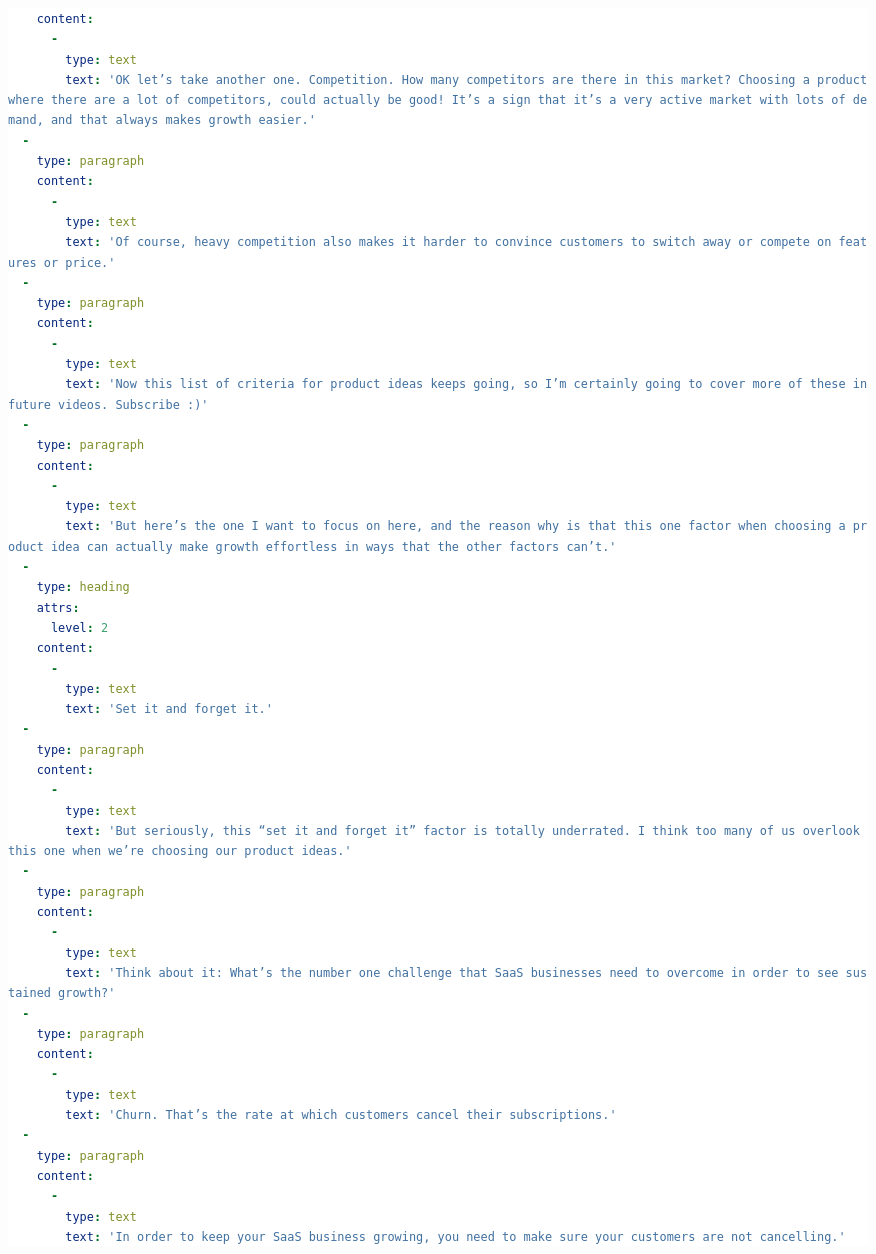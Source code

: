 ```yaml
    content:
      -
        type: text
        text: 'OK let’s take another one. Competition. How many competitors are there in this market? Choosing a product where there are a lot of competitors, could actually be good! It’s a sign that it’s a very active market with lots of demand, and that always makes growth easier.'
  -
    type: paragraph
    content:
      -
        type: text
        text: 'Of course, heavy competition also makes it harder to convince customers to switch away or compete on features or price.'
  -
    type: paragraph
    content:
      -
        type: text
        text: 'Now this list of criteria for product ideas keeps going, so I’m certainly going to cover more of these in future videos. Subscribe :)'
  -
    type: paragraph
    content:
      -
        type: text
        text: 'But here’s the one I want to focus on here, and the reason why is that this one factor when choosing a product idea can actually make growth effortless in ways that the other factors can’t.'
  -
    type: heading
    attrs:
      level: 2
    content:
      -
        type: text
        text: 'Set it and forget it.'
  -
    type: paragraph
    content:
      -
        type: text
        text: 'But seriously, this “set it and forget it” factor is totally underrated. I think too many of us overlook this one when we’re choosing our product ideas.'
  -
    type: paragraph
    content:
      -
        type: text
        text: 'Think about it: What’s the number one challenge that SaaS businesses need to overcome in order to see sustained growth?'
  -
    type: paragraph
    content:
      -
        type: text
        text: 'Churn. That’s the rate at which customers cancel their subscriptions.'
  -
    type: paragraph
    content:
      -
        type: text
        text: 'In order to keep your SaaS business growing, you need to make sure your customers are not cancelling.'
```